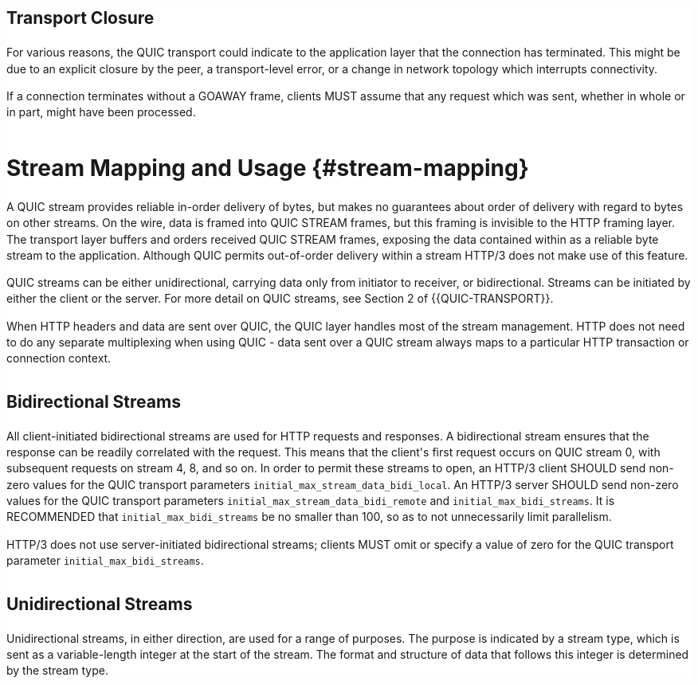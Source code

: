 ## Transport Closure

For various reasons, the QUIC transport could indicate to the application layer
that the connection has terminated.  This might be due to an explicit closure
by the peer, a transport-level error, or a change in network topology which
interrupts connectivity.

If a connection terminates without a GOAWAY frame, clients MUST assume that any
request which was sent, whether in whole or in part, might have been processed.


# Stream Mapping and Usage {#stream-mapping}

A QUIC stream provides reliable in-order delivery of bytes, but makes no
guarantees about order of delivery with regard to bytes on other streams. On the
wire, data is framed into QUIC STREAM frames, but this framing is invisible to
the HTTP framing layer. The transport layer buffers and orders received QUIC
STREAM frames, exposing the data contained within as a reliable byte stream to
the application. Although QUIC permits out-of-order delivery within a stream
HTTP/3 does not make use of this feature.

QUIC streams can be either unidirectional, carrying data only from initiator to
receiver, or bidirectional.  Streams can be initiated by either the client or
the server.  For more detail on QUIC streams, see Section 2 of
{{QUIC-TRANSPORT}}.

When HTTP headers and data are sent over QUIC, the QUIC layer handles most of
the stream management.  HTTP does not need to do any separate multiplexing when
using QUIC - data sent over a QUIC stream always maps to a particular HTTP
transaction or connection context.

## Bidirectional Streams

All client-initiated bidirectional streams are used for HTTP requests and
responses.  A bidirectional stream ensures that the response can be readily
correlated with the request. This means that the client's first request occurs
on QUIC stream 0, with subsequent requests on stream 4, 8, and so on. In order
to permit these streams to open, an HTTP/3 client SHOULD send non-zero values
for the QUIC transport parameters `initial_max_stream_data_bidi_local`. An
HTTP/3 server SHOULD send non-zero values for the QUIC transport parameters
`initial_max_stream_data_bidi_remote` and `initial_max_bidi_streams`. It is
RECOMMENDED that `initial_max_bidi_streams` be no smaller than 100, so as to not
unnecessarily limit parallelism.

HTTP/3 does not use server-initiated bidirectional streams; clients MUST omit or
specify a value of zero for the QUIC transport parameter
`initial_max_bidi_streams`.


## Unidirectional Streams

Unidirectional streams, in either direction, are used for a range of purposes.
The purpose is indicated by a stream type, which is sent as a variable-length
integer at the start of the stream. The format and structure of data that
follows this integer is determined by the stream type.
